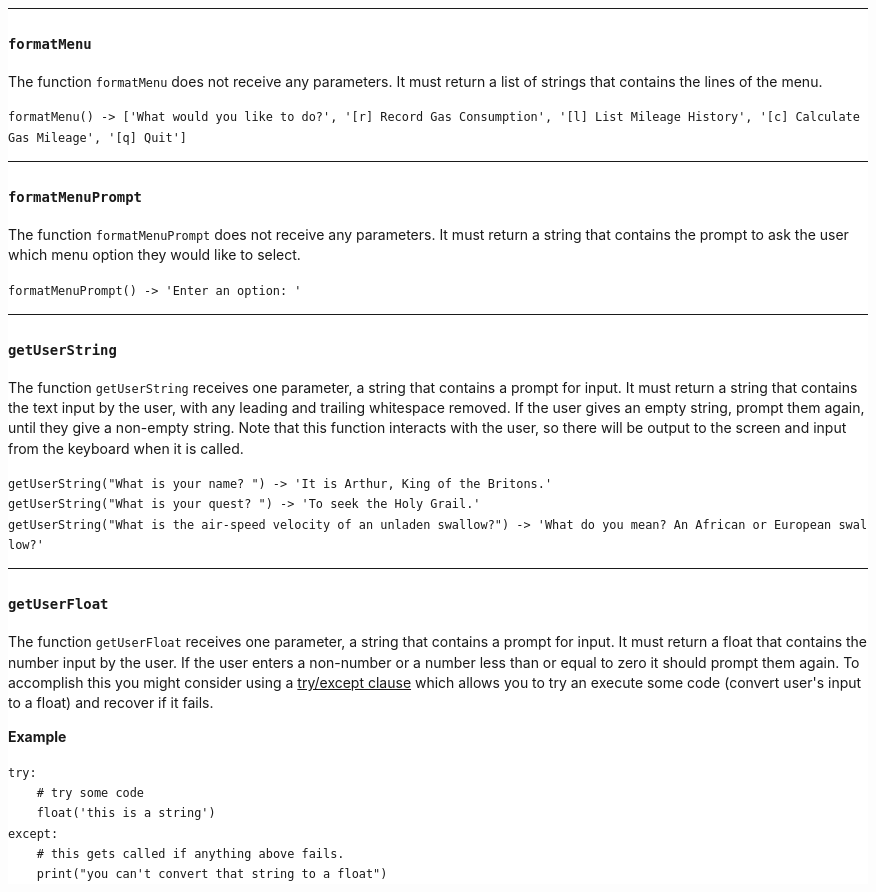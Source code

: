 -----------------------------------

### `formatMenu`

The function `formatMenu` does not receive any parameters.  It must return a list of strings that contains the lines of the menu.

```language-python
formatMenu() -> ['What would you like to do?', '[r] Record Gas Consumption', '[l] List Mileage History', '[c] Calculate Gas Mileage', '[q] Quit']
```

-----------------------------------

### `formatMenuPrompt`

The function `formatMenuPrompt` does not receive any parameters.  It must return a string that contains the prompt to ask the user which menu option they would like to select.

```language-python
formatMenuPrompt() -> 'Enter an option: '
```

-----------------------------------

### `getUserString`


The function `getUserString` receives one parameter, a string that contains a prompt for input.  It must return a string that contains the text input by the user, with any leading and trailing whitespace removed.  If the user gives an empty string, prompt them again, until they give a non-empty string.  Note that this function interacts with the user, so there will be output to the screen and input from the keyboard when it is called.

```language-python
getUserString("What is your name? ") -> 'It is Arthur, King of the Britons.'
getUserString("What is your quest? ") -> 'To seek the Holy Grail.'
getUserString("What is the air-speed velocity of an unladen swallow?") -> 'What do you mean? An African or European swallow?'
```

-----------------------------------

### `getUserFloat`

The function `getUserFloat` receives one parameter, a string that contains a prompt for input.  It must return a float that contains the number input by the user. If the user enters a non-number or a number less than or equal to zero it should prompt them again. To accomplish this you might consider using a [try/except clause](https://docs.python.org/3/tutorial/errors.html#handling-exceptions) which allows you to try an execute some code (convert user's input to a float) and recover if it fails.

**Example**

```language-python
try:
    # try some code
    float('this is a string')
except:
    # this gets called if anything above fails.
    print("you can't convert that string to a float")
```
